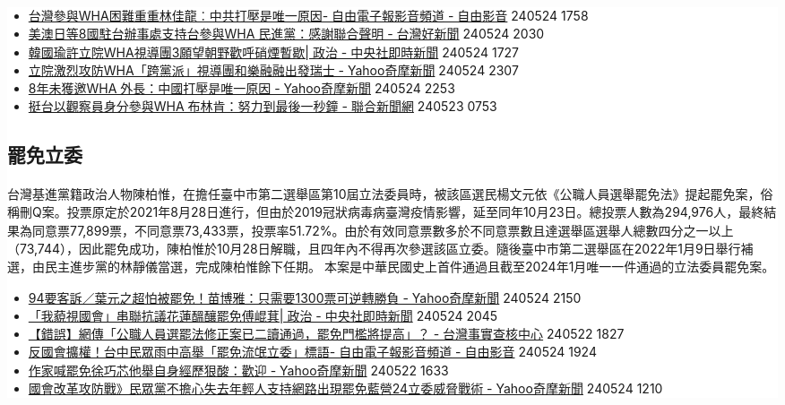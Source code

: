 - [台灣參與WHA困難重重林佳龍︰中共打壓是唯一原因- 自由電子報影音頻道 - 自由影音](https://news.google.com/rss/articles/CBMiT2h0dHBzOi8vdmlkZW8ubHRuLmNvbS50dy9hcnRpY2xlL1BIMnNUSV96MXJjL1BMSTd4bnRkUnhodzE0WFY1X1M1aXZ3X1VtMmhoZWNIOG3SAQA?oc=5 "台灣參與WHA困難重重林佳龍︰中共打壓是唯一原因- 自由電子報影音頻道 - 自由影音") 240524 1758
- [美澳日等8國駐台辦事處支持台參與WHA 民進黨：感謝聯合聲明 - 台灣好新聞](https://news.google.com/rss/articles/CBMijQJodHRwczovL3d3dy50YWl3YW5ob3QubmV0L25ld3MvMTA2OTMzNi8lRTclQkUlOEUlRTYlQkUlQjMlRTYlOTclQTUlRTclQUQlODk4JUU1JTlDJThCJUU5JUE3JTkwJUU1JThGJUIwJUU4JUJFJUE2JUU0JUJBJThCJUU4JTk5JTk1JUU2JTk0JUFGJUU2JThDJTgxJUU1JThGJUIwJUU1JThGJTgzJUU4JTg4JTg3V0hBKyVFNiVCMCU5MSVFOSU4MCVCMiVFOSVCQiVBOCVFRiVCQyU5QSVFNiU4NCU5RiVFOCVBQyU5RCVFOCU4MSVBRiVFNSU5MCU4OCVFOCU4MSVCMiVFNiU5OCU4RdIBAA?oc=5 "美澳日等8國駐台辦事處支持台參與WHA 民進黨：感謝聯合聲明 - 台灣好新聞") 240524 2030
- [韓國瑜許立院WHA視導團3願望朝野歡呼硝煙暫歇| 政治 - 中央社即時新聞](https://news.google.com/rss/articles/CBMiMmh0dHBzOi8vd3d3LmNuYS5jb20udHcvbmV3cy9haXBsLzIwMjQwNTI0MDI0MC5hc3B40gEA?oc=5 "韓國瑜許立院WHA視導團3願望朝野歡呼硝煙暫歇| 政治 - 中央社即時新聞") 240524 1727
- [立院激烈攻防WHA「跨黨派」視導團和樂融融出發瑞士 - Yahoo奇摩新聞](https://news.google.com/rss/articles/CBMi4wFodHRwczovL3R3Lm5ld3MueWFob28uY29tLyVFNyVBQiU4QiVFOSU5OSVBMiVFNiVCRiU4MCVFNyU4MyU4OCVFNiU5NCVCQiVFOSU5OCVCMi13aGEtJUU4JUI3JUE4JUU5JUJCJUE4JUU2JUI0JUJFLSVFOCVBNiU5NiVFNSVCMCU4RSVFNSU5QyU5OCVFNSU5MiU4QyVFNiVBOCU4MiVFOCU5RSU4RCVFOCU5RSU4RCVFNSU4NyVCQSVFNyU5OSVCQyVFNyU5MSU5RSVFNSVBMyVBQi0xNTA3NTYyMjIuaHRtbNIBAA?oc=5 "立院激烈攻防WHA「跨黨派」視導團和樂融融出發瑞士 - Yahoo奇摩新聞") 240524 2307
- [8年未獲邀WHA 外長：中國打壓是唯一原因 - Yahoo奇摩新聞](https://news.google.com/rss/articles/CBMirgFodHRwczovL3R3Lm5ld3MueWFob28uY29tLzglRTUlQjklQjQlRTYlOUMlQUElRTclOEQlQjIlRTklODIlODB3aGEtJUU1JUE0JTk2JUU5JTk1JUI3LSVFNCVCOCVBRCVFNSU5QyU4QiVFNiU4OSU5MyVFNSVBMyU5MyVFNiU5OCVBRiVFNSU5NCVBRi0lRTUlOEUlOUYlRTUlOUIlQTAtMTQ1MzM5ODk2Lmh0bWzSAQA?oc=5 "8年未獲邀WHA 外長：中國打壓是唯一原因 - Yahoo奇摩新聞") 240524 2253
- [挺台以觀察員身分參與WHA 布林肯：努力到最後一秒鐘 - 聯合新聞網](https://news.google.com/rss/articles/CBMiJ2h0dHBzOi8vdWRuLmNvbS9uZXdzL3N0b3J5LzY2NTYvNzk4MjM0MNIBK2h0dHBzOi8vdWRuLmNvbS9uZXdzL2FtcC9zdG9yeS82NjU2Lzc5ODIzNDA?oc=5 "挺台以觀察員身分參與WHA 布林肯：努力到最後一秒鐘 - 聯合新聞網") 240523 0753

## 罷免立委

台灣基進黨籍政治人物陳柏惟，在擔任臺中市第二選舉區第10屆立法委員時，被該區選民楊文元依《公職人員選舉罷免法》提起罷免案，俗稱刪Q案。投票原定於2021年8月28日進行，但由於2019冠狀病毒病臺灣疫情影響，延至同年10月23日。總投票人數為294,976人，最終結果為同意票77,899票，不同意票73,433票，投票率51.72%。由於有效同意票數多於不同意票數且達選舉區選舉人總數四分之一以上（73,744），因此罷免成功，陳柏惟於10月28日解職，且四年內不得再次參選該區立委。隨後臺中市第二選舉區在2022年1月9日舉行補選，由民主進步黨的林靜儀當選，完成陳柏惟餘下任期。
本案是中華民國史上首件通過且截至2024年1月唯一一件通過的立法委員罷免案。
- [94要客訴／葉元之超怕被罷免！苗博雅：只需要1300票可逆轉勝負 - Yahoo奇摩新聞](https://news.google.com/rss/articles/CBMigQJodHRwczovL3R3Lm5ld3MueWFob28uY29tLzk0JUU4JUE2JTgxJUU1JUFFJUEyJUU4JUE4JUI0LSVFOCU5MSU4OSVFNSU4NSU4MyVFNCVCOSU4QiVFOCVCNiU4NSVFNiU4MCU5NSVFOCVBMiVBQiVFNyVCRCVCNyVFNSU4NSU4RC0lRTglOEIlOTclRTUlOEQlOUElRTklOUIlODUtJUU1JThGJUFBJUU5JTlDJTgwJUU4JUE2JTgxMTMwMCVFNyVBNSVBOCVFNSU4RiVBRiVFOSU4MCU4NiVFOCVCRCU4OSVFNSU4QiU5RCVFOCVCMiVBMC0xMDAwMTAzMjYuaHRtbNIBAA?oc=5 "94要客訴／葉元之超怕被罷免！苗博雅：只需要1300票可逆轉勝負 - Yahoo奇摩新聞") 240524 2150
- [「我藐視國會」串聯抗議花蓮醞釀罷免傅崐萁| 政治 - 中央社即時新聞](https://news.google.com/rss/articles/CBMiMmh0dHBzOi8vd3d3LmNuYS5jb20udHcvbmV3cy9haXBsLzIwMjQwNTI0MDMxNS5hc3B40gEA?oc=5 "「我藐視國會」串聯抗議花蓮醞釀罷免傅崐萁| 政治 - 中央社即時新聞") 240524 2045
- [【錯誤】網傳「公職人員選罷法修正案已二讀通過，罷免門檻將提高」？ - 台灣事實查核中心](https://news.google.com/rss/articles/CBMiKGh0dHBzOi8vdGZjLXRhaXdhbi5vcmcudHcvYXJ0aWNsZXMvMTA2MTnSAQA?oc=5 "【錯誤】網傳「公職人員選罷法修正案已二讀通過，罷免門檻將提高」？ - 台灣事實查核中心") 240522 1827
- [反國會擴權！台中民眾雨中高舉「罷免流氓立委」標語- 自由電子報影音頻道 - 自由影音](https://news.google.com/rss/articles/CBMiT2h0dHBzOi8vdmlkZW8ubHRuLmNvbS50dy9hcnRpY2xlL2I4MUYyaUVRTkM0L1BMSTd4bnRkUnhodzNmNHBVaFhWMEwydmU1ajFadHRoZl_SAQA?oc=5 "反國會擴權！台中民眾雨中高舉「罷免流氓立委」標語- 自由電子報影音頻道 - 自由影音") 240524 1924
- [作家喊罷免徐巧芯他舉自身經歷狠酸：歡迎 - Yahoo奇摩新聞](https://news.google.com/rss/articles/CBMizQFodHRwczovL3R3Lm5ld3MueWFob28uY29tLyVFNCVCRCU5QyVFNSVBRSVCNiVFNSU5NiU4QSVFNyVCRCVCNyVFNSU4NSU4RCVFNSVCRSU5MCVFNSVCNyVBNyVFOCU4QSVBRi0lRTQlQkIlOTYlRTglODglODklRTglODclQUElRTglQkElQUIlRTclQjYlOTMlRTYlQUQlQjclRTclOEIlQTAlRTklODUlQjgtJUU2JUFEJUExJUU4JUJGJThFLTA4MTczNjk2NC5odG1s0gEA?oc=5 "作家喊罷免徐巧芯他舉自身經歷狠酸：歡迎 - Yahoo奇摩新聞") 240522 1633
- [國會改革攻防戰》民眾黨不擔心失去年輕人支持網路出現罷免藍營24立委威脅戰術 - Yahoo奇摩新聞](https://news.google.com/rss/articles/CBMi3wJodHRwczovL3R3Lm5ld3MueWFob28uY29tLyVFNSU5QyU4QiVFNiU5QyU4MyVFNiU5NCVCOSVFOSU5RCVBOSVFNiU5NCVCQiVFOSU5OCVCMiVFNiU4OCVCMC0lRTYlQjAlOTElRTclOUMlQkUlRTklQkIlQTglRTQlQjglOEQlRTYlOTMlOTQlRTUlQkYlODMlRTUlQTQlQjElRTUlOEUlQkIlRTUlQjklQjQlRTglQkMlOTUlRTQlQkElQkElRTYlOTQlQUYlRTYlOEMlODEtJUU3JUI2JUIyJUU4JUI3JUFGJUU1JTg3JUJBJUU3JThGJUJFJUU3JUJEJUI3JUU1JTg1JThEJUU4JTk3JThEJUU3JTg3JTlGMjQlRTclQUIlOEIlRTUlQTclOTQlRTUlQTglODElRTglODQlODUlRTYlODglQjAlRTglQTElOTMtMDQxMDIwMjg3Lmh0bWzSAQA?oc=5 "國會改革攻防戰》民眾黨不擔心失去年輕人支持網路出現罷免藍營24立委威脅戰術 - Yahoo奇摩新聞") 240524 1210